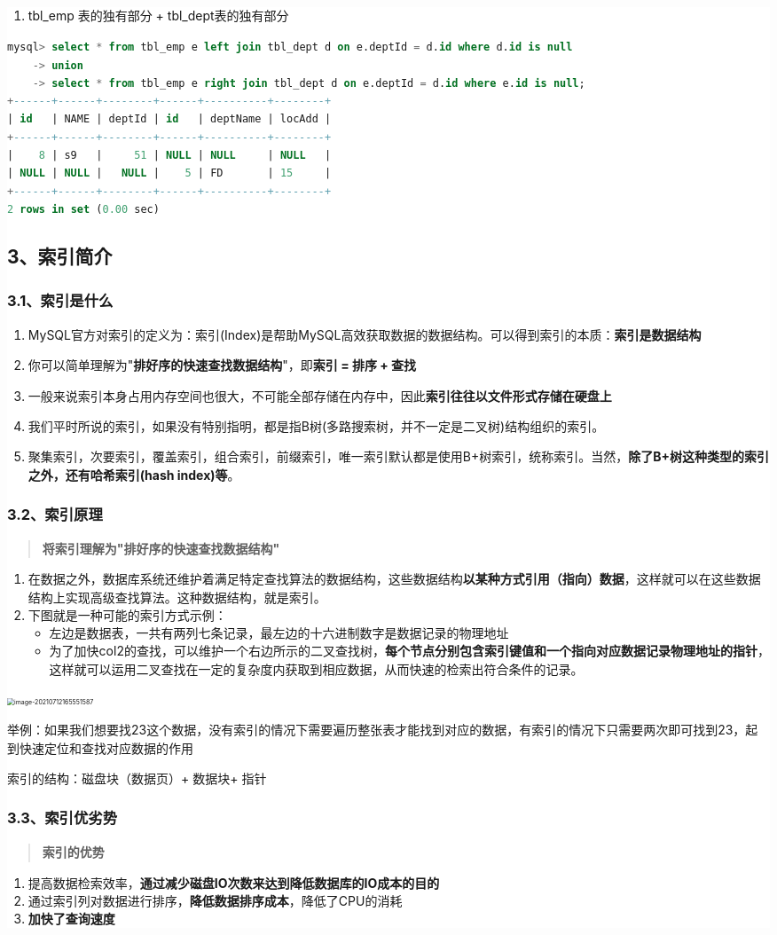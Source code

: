 1. tbl_emp 表的独有部分 + tbl_dept表的独有部分


```sql
mysql> select * from tbl_emp e left join tbl_dept d on e.deptId = d.id where d.id is null
    -> union
    -> select * from tbl_emp e right join tbl_dept d on e.deptId = d.id where e.id is null;
+------+------+--------+------+----------+--------+
| id   | NAME | deptId | id   | deptName | locAdd |
+------+------+--------+------+----------+--------+
|    8 | s9   |     51 | NULL | NULL     | NULL   |
| NULL | NULL |   NULL |    5 | FD       | 15     |
+------+------+--------+------+----------+--------+
2 rows in set (0.00 sec)
```



## 3、索引简介

### 3.1、索引是什么

1. MySQL官方对索引的定义为：索引(Index)是帮助MySQL高效获取数据的数据结构。可以得到索引的本质：**索引是数据结构**

2. 你可以简单理解为"**排好序的快速查找数据结构**"，即**索引 = 排序 + 查找**

3. 一般来说索引本身占用内存空间也很大，不可能全部存储在内存中，因此**索引往往以文件形式存储在硬盘上**

4. 我们平时所说的索引，如果没有特别指明，都是指B树(多路搜索树，并不一定是二叉树)结构组织的索引。

5. 聚集索引，次要索引，覆盖索引，组合索引，前缀索引，唯一索引默认都是使用B+树索引，统称索引。当然，**除了B+树这种类型的索引之外，还有哈希索引(hash index)等**。

   

### 3.2、索引原理

> **将索引理解为"排好序的快速查找数据结构"**

1. 在数据之外，数据库系统还维护着满足特定查找算法的数据结构，这些数据结构**以某种方式引用（指向）数据**，这样就可以在这些数据结构上实现高级查找算法。这种数据结构，就是索引。
2. 下图就是一种可能的索引方式示例：
   - 左边是数据表，一共有两列七条记录，最左边的十六进制数字是数据记录的物理地址
   - 为了加快col2的查找，可以维护一个右边所示的二叉查找树，**每个节点分别包含索引键值和一个指向对应数据记录物理地址的指针**，这样就可以运用二叉查找在一定的复杂度内获取到相应数据，从而快速的检索出符合条件的记录。

<img src="https://figure-bed-liqun.oss-cn-beijing.aliyuncs.com/uPic/image-20210712165551587.png" alt="image-20210712165551587" style="zoom:50%;" />

举例：如果我们想要找23这个数据，没有索引的情况下需要遍历整张表才能找到对应的数据，有索引的情况下只需要两次即可找到23，起到快速定位和查找对应数据的作用



索引的结构：磁盘块（数据页）+ 数据块+ 指针

### 3.3、索引优劣势

> **索引的优势**

1. 提高数据检索效率，**通过减少磁盘IO次数来达到降低数据库的IO成本的目的**
2. 通过索引列对数据进行排序，**降低数据排序成本**，降低了CPU的消耗
3. **加快了查询速度**
